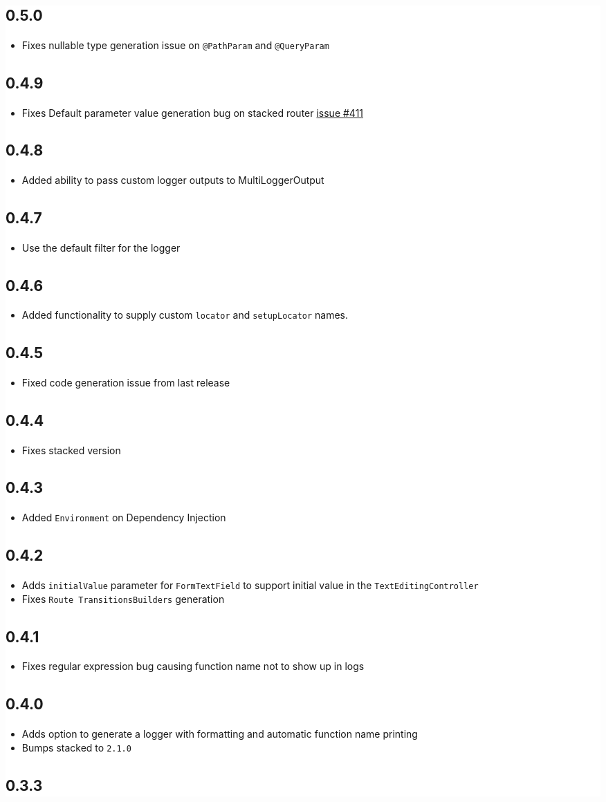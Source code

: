 ## 0.5.0

- Fixes nullable type generation issue on `@PathParam` and `@QueryParam`

## 0.4.9

- Fixes Default parameter value generation bug on stacked router
  [issue #411](https://github.com/FilledStacks/stacked/issues/411)

## 0.4.8

- Added ability to pass custom logger outputs to MultiLoggerOutput

## 0.4.7

- Use the default filter for the logger

## 0.4.6

- Added functionality to supply custom `locator` and `setupLocator` names.

## 0.4.5

- Fixed code generation issue from last release

## 0.4.4

- Fixes stacked version

## 0.4.3

- Added `Environment` on Dependency Injection

## 0.4.2

- Adds `initialValue` parameter for `FormTextField` to support initial value in the `TextEditingController`
- Fixes `Route TransitionsBuilders` generation

## 0.4.1

- Fixes regular expression bug causing function name not to show up in logs

## 0.4.0

- Adds option to generate a logger with formatting and automatic function name printing
- Bumps stacked to `2.1.0`

## 0.3.3
